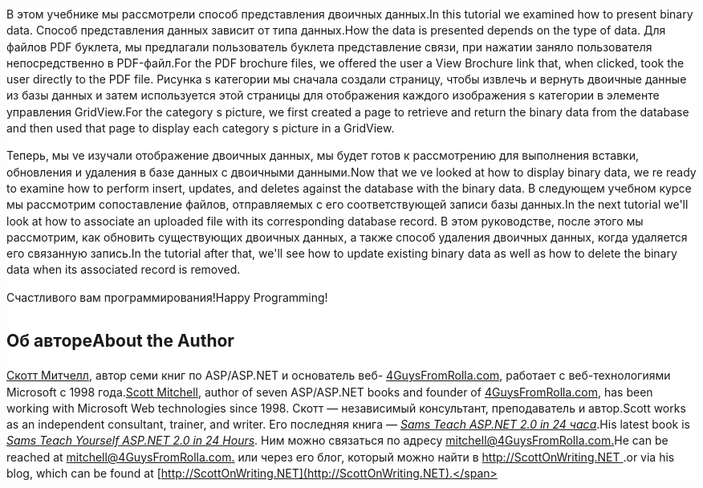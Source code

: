 <span data-ttu-id="b0e52-258">В этом учебнике мы рассмотрели способ представления двоичных данных.</span><span class="sxs-lookup"><span data-stu-id="b0e52-258">In this tutorial we examined how to present binary data.</span></span> <span data-ttu-id="b0e52-259">Способ представления данных зависит от типа данных.</span><span class="sxs-lookup"><span data-stu-id="b0e52-259">How the data is presented depends on the type of data.</span></span> <span data-ttu-id="b0e52-260">Для файлов PDF буклета, мы предлагали пользователь буклета представление связи, при нажатии заняло пользователя непосредственно в PDF-файл.</span><span class="sxs-lookup"><span data-stu-id="b0e52-260">For the PDF brochure files, we offered the user a View Brochure link that, when clicked, took the user directly to the PDF file.</span></span> <span data-ttu-id="b0e52-261">Рисунка s категории мы сначала создали страницу, чтобы извлечь и вернуть двоичные данные из базы данных и затем используется этой страницы для отображения каждого изображения s категории в элементе управления GridView.</span><span class="sxs-lookup"><span data-stu-id="b0e52-261">For the category s picture, we first created a page to retrieve and return the binary data from the database and then used that page to display each category s picture in a GridView.</span></span>

<span data-ttu-id="b0e52-262">Теперь, мы ve изучали отображение двоичных данных, мы будет готов к рассмотрению для выполнения вставки, обновления и удаления в базе данных с двоичными данными.</span><span class="sxs-lookup"><span data-stu-id="b0e52-262">Now that we ve looked at how to display binary data, we re ready to examine how to perform insert, updates, and deletes against the database with the binary data.</span></span> <span data-ttu-id="b0e52-263">В следующем учебном курсе мы рассмотрим сопоставление файлов, отправляемых с его соответствующей записи базы данных.</span><span class="sxs-lookup"><span data-stu-id="b0e52-263">In the next tutorial we'll look at how to associate an uploaded file with its corresponding database record.</span></span> <span data-ttu-id="b0e52-264">В этом руководстве, после этого мы рассмотрим, как обновить существующих двоичных данных, а также способ удаления двоичных данных, когда удаляется его связанную запись.</span><span class="sxs-lookup"><span data-stu-id="b0e52-264">In the tutorial after that, we'll see how to update existing binary data as well as how to delete the binary data when its associated record is removed.</span></span>

<span data-ttu-id="b0e52-265">Счастливого вам программирования!</span><span class="sxs-lookup"><span data-stu-id="b0e52-265">Happy Programming!</span></span>

## <a name="about-the-author"></a><span data-ttu-id="b0e52-266">Об авторе</span><span class="sxs-lookup"><span data-stu-id="b0e52-266">About the Author</span></span>

<span data-ttu-id="b0e52-267">[Скотт Митчелл](http://www.4guysfromrolla.com/ScottMitchell.shtml), автор семи книг по ASP/ASP.NET и основатель веб- [4GuysFromRolla.com](http://www.4guysfromrolla.com), работает с веб-технологиями Microsoft с 1998 года.</span><span class="sxs-lookup"><span data-stu-id="b0e52-267">[Scott Mitchell](http://www.4guysfromrolla.com/ScottMitchell.shtml), author of seven ASP/ASP.NET books and founder of [4GuysFromRolla.com](http://www.4guysfromrolla.com), has been working with Microsoft Web technologies since 1998.</span></span> <span data-ttu-id="b0e52-268">Скотт — независимый консультант, преподаватель и автор.</span><span class="sxs-lookup"><span data-stu-id="b0e52-268">Scott works as an independent consultant, trainer, and writer.</span></span> <span data-ttu-id="b0e52-269">Его последняя книга — [ *Sams Teach ASP.NET 2.0 in 24 часа*](https://www.amazon.com/exec/obidos/ASIN/0672327384/4guysfromrollaco).</span><span class="sxs-lookup"><span data-stu-id="b0e52-269">His latest book is [*Sams Teach Yourself ASP.NET 2.0 in 24 Hours*](https://www.amazon.com/exec/obidos/ASIN/0672327384/4guysfromrollaco).</span></span> <span data-ttu-id="b0e52-270">Ним можно связаться по адресу [ mitchell@4GuysFromRolla.com.](mailto:mitchell@4GuysFromRolla.com)</span><span class="sxs-lookup"><span data-stu-id="b0e52-270">He can be reached at [mitchell@4GuysFromRolla.com.](mailto:mitchell@4GuysFromRolla.com)</span></span> <span data-ttu-id="b0e52-271">или через его блог, который можно найти в [ http://ScottOnWriting.NET ](http://ScottOnWriting.NET).</span><span class="sxs-lookup"><span data-stu-id="b0e52-271">or via his blog, which can be found at [http://ScottOnWriting.NET](http://ScottOnWriting.NET).</span></span>
